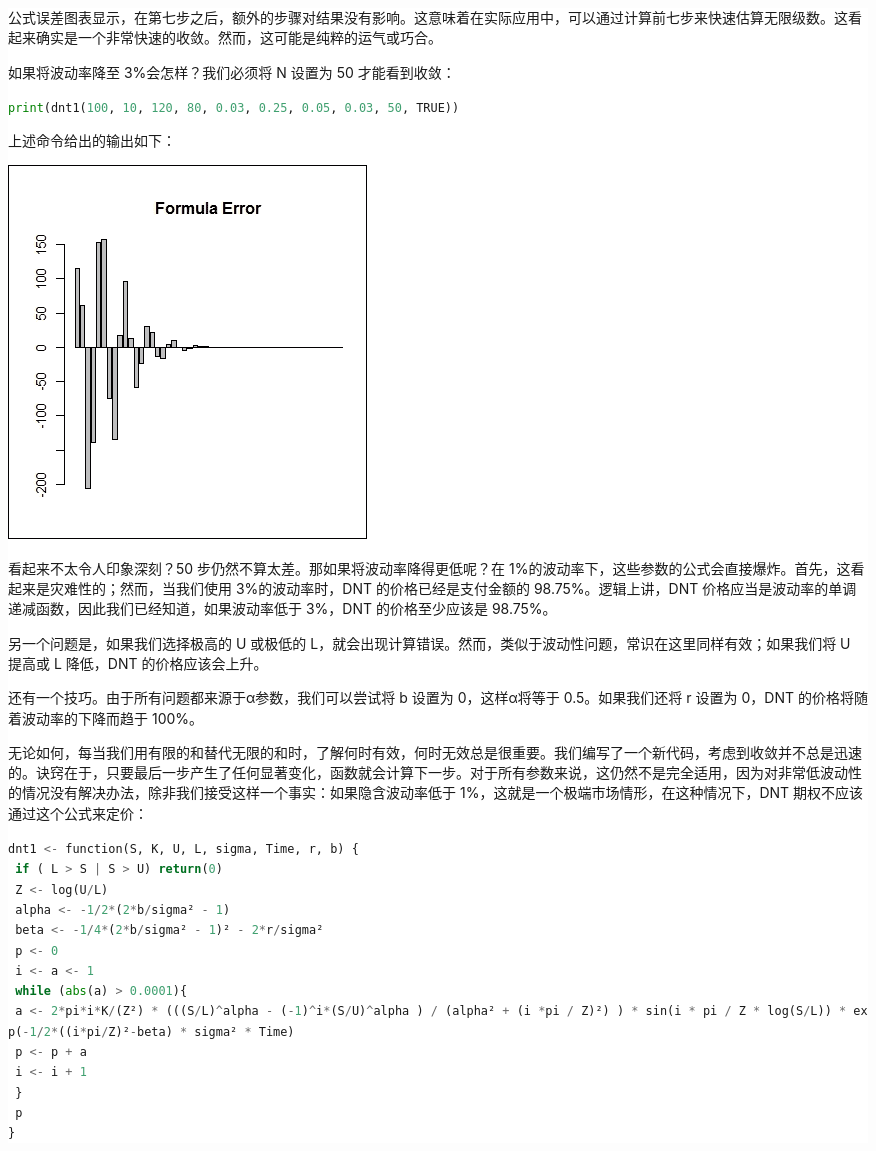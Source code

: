 公式误差图表显示，在第七步之后，额外的步骤对结果没有影响。这意味着在实际应用中，可以通过计算前七步来快速估算无限级数。这看起来确实是一个非常快速的收敛。然而，这可能是纯粹的运气或巧合。

如果将波动率降至 3%会怎样？我们必须将 N 设置为 50 才能看到收敛：

```py
print(dnt1(100, 10, 120, 80, 0.03, 0.25, 0.05, 0.03, 50, TRUE))

```

上述命令给出的输出如下：

![定价双无触及期权](img/2078OT_07_10.jpg)

看起来不太令人印象深刻？50 步仍然不算太差。那如果将波动率降得更低呢？在 1%的波动率下，这些参数的公式会直接爆炸。首先，这看起来是灾难性的；然而，当我们使用 3%的波动率时，DNT 的价格已经是支付金额的 98.75%。逻辑上讲，DNT 价格应当是波动率的单调递减函数，因此我们已经知道，如果波动率低于 3%，DNT 的价格至少应该是 98.75%。

另一个问题是，如果我们选择极高的 U 或极低的 L，就会出现计算错误。然而，类似于波动性问题，常识在这里同样有效；如果我们将 U 提高或 L 降低，DNT 的价格应该会上升。

还有一个技巧。由于所有问题都来源于α参数，我们可以尝试将 b 设置为 0，这样α将等于 0.5。如果我们还将 r 设置为 0，DNT 的价格将随着波动率的下降而趋于 100%。

无论如何，每当我们用有限的和替代无限的和时，了解何时有效，何时无效总是很重要。我们编写了一个新代码，考虑到收敛并不总是迅速的。诀窍在于，只要最后一步产生了任何显著变化，函数就会计算下一步。对于所有参数来说，这仍然不是完全适用，因为对非常低波动性的情况没有解决办法，除非我们接受这样一个事实：如果隐含波动率低于 1%，这就是一个极端市场情形，在这种情况下，DNT 期权不应该通过这个公式来定价：

```py
dnt1 <- function(S, K, U, L, sigma, Time, r, b) {
 if ( L > S | S > U) return(0)
 Z <- log(U/L)
 alpha <- -1/2*(2*b/sigma² - 1)
 beta <- -1/4*(2*b/sigma² - 1)² - 2*r/sigma²
 p <- 0
 i <- a <- 1
 while (abs(a) > 0.0001){
 a <- 2*pi*i*K/(Z²) * (((S/L)^alpha - (-1)^i*(S/U)^alpha ) / (alpha² + (i *pi / Z)²) ) * sin(i * pi / Z * log(S/L)) * exp(-1/2*((i*pi/Z)²-beta) * sigma² * Time)
 p <- p + a
 i <- i + 1
 }
 p
}

```
